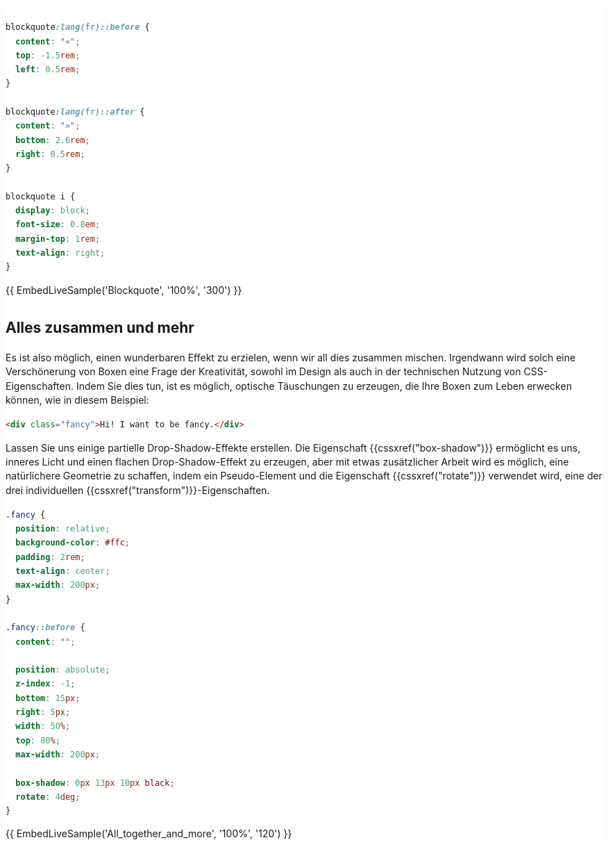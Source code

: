 ```css

blockquote:lang(fr)::before {
  content: "«";
  top: -1.5rem;
  left: 0.5rem;
}

blockquote:lang(fr)::after {
  content: "»";
  bottom: 2.6rem;
  right: 0.5rem;
}

blockquote i {
  display: block;
  font-size: 0.8em;
  margin-top: 1rem;
  text-align: right;
}
```

{{ EmbedLiveSample('Blockquote', '100%', '300') }}

## Alles zusammen und mehr

Es ist also möglich, einen wunderbaren Effekt zu erzielen, wenn wir all dies zusammen mischen. Irgendwann wird solch eine Verschönerung von Boxen eine Frage der Kreativität, sowohl im Design als auch in der technischen Nutzung von CSS-Eigenschaften. Indem Sie dies tun, ist es möglich, optische Täuschungen zu erzeugen, die Ihre Boxen zum Leben erwecken können, wie in diesem Beispiel:

```html hidden
<div class="fancy">Hi! I want to be fancy.</div>
```

Lassen Sie uns einige partielle Drop-Shadow-Effekte erstellen. Die Eigenschaft {{cssxref("box-shadow")}} ermöglicht es uns, inneres Licht und einen flachen Drop-Shadow-Effekt zu erzeugen, aber mit etwas zusätzlicher Arbeit wird es möglich, eine natürlichere Geometrie zu schaffen, indem ein Pseudo-Element und die Eigenschaft {{cssxref("rotate")}} verwendet wird, eine der drei individuellen {{cssxref("transform")}}-Eigenschaften.

```css
.fancy {
  position: relative;
  background-color: #ffc;
  padding: 2rem;
  text-align: center;
  max-width: 200px;
}

.fancy::before {
  content: "";

  position: absolute;
  z-index: -1;
  bottom: 15px;
  right: 5px;
  width: 50%;
  top: 80%;
  max-width: 200px;

  box-shadow: 0px 13px 10px black;
  rotate: 4deg;
}
```

{{ EmbedLiveSample('All_together_and_more', '100%', '120') }}
